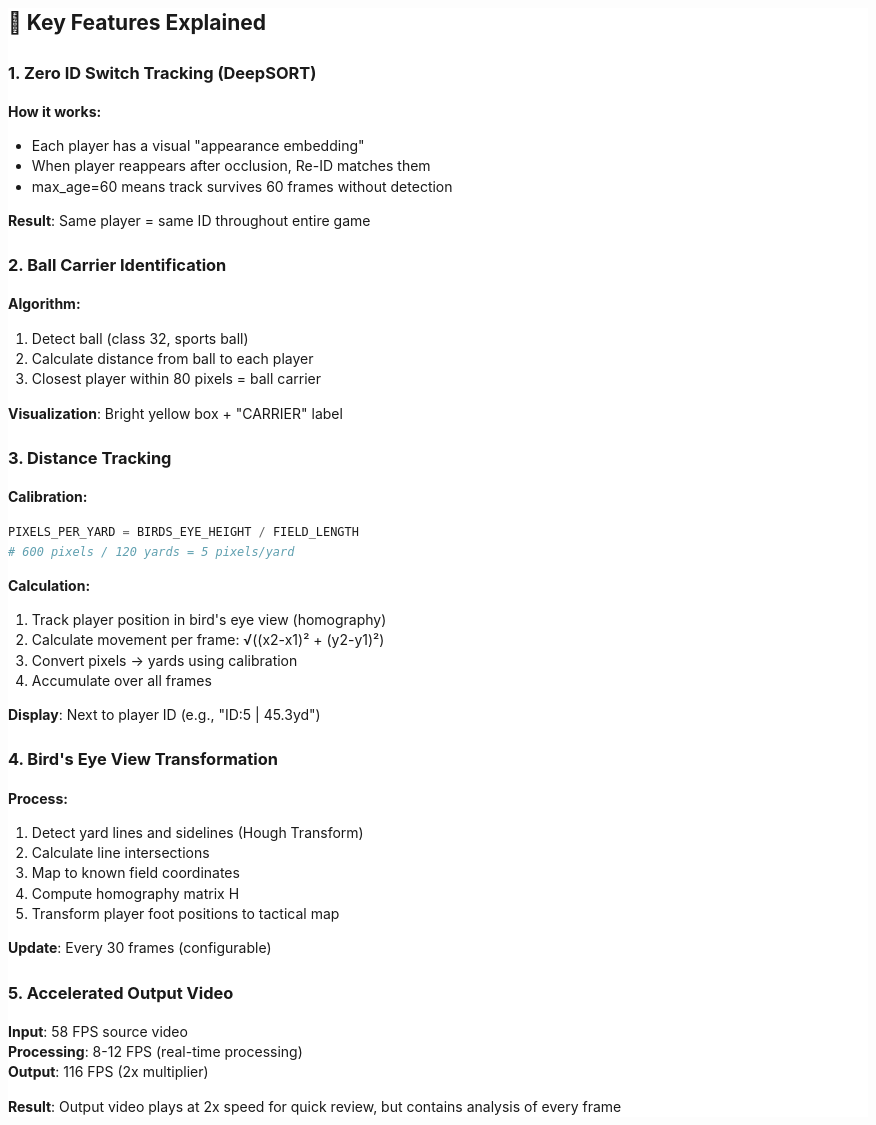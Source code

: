 ## 🎯 Key Features Explained

### 1. Zero ID Switch Tracking (DeepSORT)

**How it works:**
- Each player has a visual "appearance embedding"
- When player reappears after occlusion, Re-ID matches them
- max_age=60 means track survives 60 frames without detection

**Result**: Same player = same ID throughout entire game

### 2. Ball Carrier Identification

**Algorithm:**
1. Detect ball (class 32, sports ball)
2. Calculate distance from ball to each player
3. Closest player within 80 pixels = ball carrier

**Visualization**: Bright yellow box + "CARRIER" label

### 3. Distance Tracking

**Calibration:**
```python
PIXELS_PER_YARD = BIRDS_EYE_HEIGHT / FIELD_LENGTH
# 600 pixels / 120 yards = 5 pixels/yard
```

**Calculation:**
1. Track player position in bird's eye view (homography)
2. Calculate movement per frame: √((x2-x1)² + (y2-y1)²)
3. Convert pixels → yards using calibration
4. Accumulate over all frames

**Display**: Next to player ID (e.g., "ID:5 | 45.3yd")

### 4. Bird's Eye View Transformation

**Process:**
1. Detect yard lines and sidelines (Hough Transform)
2. Calculate line intersections
3. Map to known field coordinates
4. Compute homography matrix H
5. Transform player foot positions to tactical map

**Update**: Every 30 frames (configurable)

### 5. Accelerated Output Video

**Input**: 58 FPS source video  
**Processing**: 8-12 FPS (real-time processing)  
**Output**: 116 FPS (2x multiplier)  

**Result**: Output video plays at 2x speed for quick review, but contains analysis of every frame
